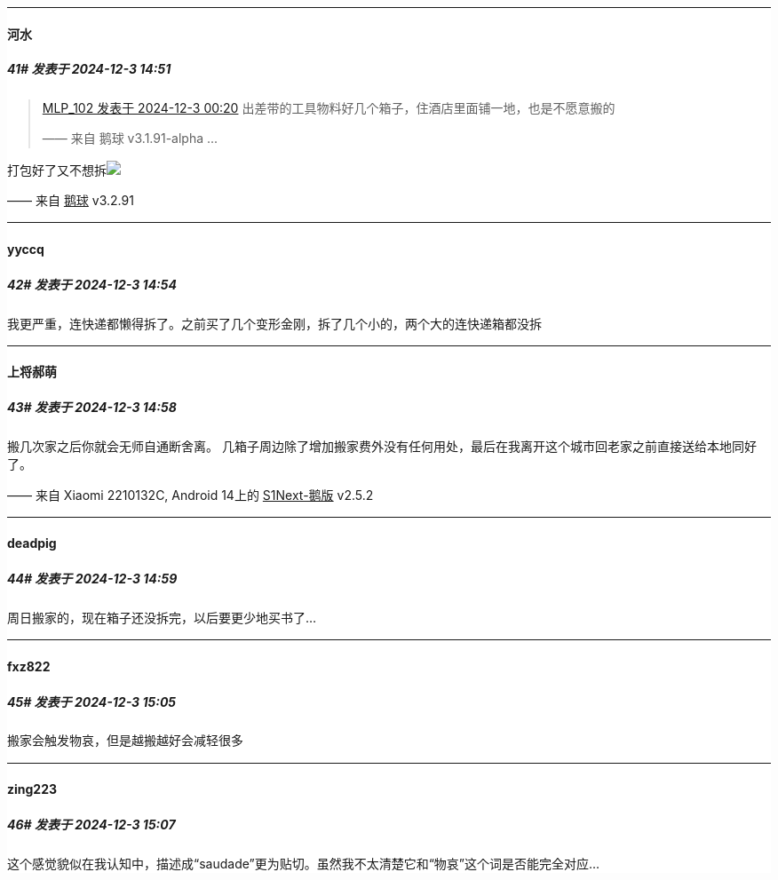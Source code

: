 
*****

####  河水  
##### 41#       发表于 2024-12-3 14:51

<blockquote><a href="httphttps://bbs.saraba1st.com/2b/forum.php?mod=redirect&amp;goto=findpost&amp;pid=66827596&amp;ptid=2209094" target="_blank">MLP_102 发表于 2024-12-3 00:20</a>
出差带的工具物料好几个箱子，住酒店里面铺一地，也是不愿意搬的

—— 来自 鹅球 v3.1.91-alpha ...</blockquote>
打包好了又不想拆<img src="https://static.saraba1st.com/image/smiley/face2017/001.png" referrerpolicy="no-referrer">

—— 来自 [鹅球](https://www.pgyer.com/GcUxKd4w) v3.2.91

*****

####  yyccq  
##### 42#       发表于 2024-12-3 14:54

我更严重，连快递都懒得拆了。之前买了几个变形金刚，拆了几个小的，两个大的连快递箱都没拆


*****

####  上将郝萌  
##### 43#       发表于 2024-12-3 14:58

搬几次家之后你就会无师自通断舍离。
几箱子周边除了增加搬家费外没有任何用处，最后在我离开这个城市回老家之前直接送给本地同好了。

—— 来自 Xiaomi 2210132C, Android 14上的 [S1Next-鹅版](https://github.com/ykrank/S1-Next/releases) v2.5.2

*****

####  deadpig  
##### 44#       发表于 2024-12-3 14:59

周日搬家的，现在箱子还没拆完，以后要更少地买书了…


*****

####  fxz822  
##### 45#       发表于 2024-12-3 15:05

搬家会触发物哀，但是越搬越好会减轻很多

*****

####  zing223  
##### 46#       发表于 2024-12-3 15:07

这个感觉貌似在我认知中，描述成“saudade”更为贴切。虽然我不太清楚它和“物哀”这个词是否能完全对应...

